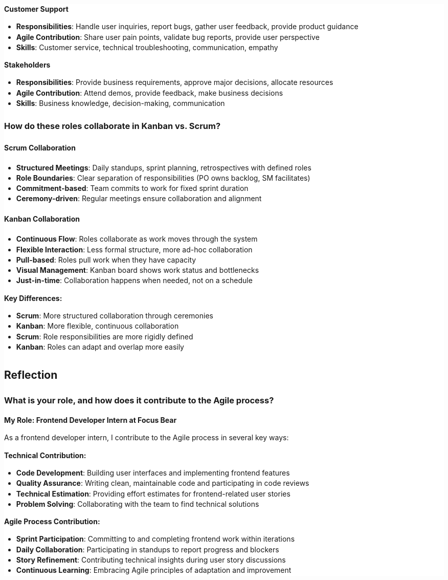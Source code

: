 **Customer Support**
- **Responsibilities**: Handle user inquiries, report bugs, gather user feedback, provide product guidance
- **Agile Contribution**: Share user pain points, validate bug reports, provide user perspective
- **Skills**: Customer service, technical troubleshooting, communication, empathy

**Stakeholders**
- **Responsibilities**: Provide business requirements, approve major decisions, allocate resources
- **Agile Contribution**: Attend demos, provide feedback, make business decisions
- **Skills**: Business knowledge, decision-making, communication

### How do these roles collaborate in Kanban vs. Scrum?

#### **Scrum Collaboration**
- **Structured Meetings**: Daily standups, sprint planning, retrospectives with defined roles
- **Role Boundaries**: Clear separation of responsibilities (PO owns backlog, SM facilitates)
- **Commitment-based**: Team commits to work for fixed sprint duration
- **Ceremony-driven**: Regular meetings ensure collaboration and alignment

#### **Kanban Collaboration**
- **Continuous Flow**: Roles collaborate as work moves through the system
- **Flexible Interaction**: Less formal structure, more ad-hoc collaboration
- **Pull-based**: Roles pull work when they have capacity
- **Visual Management**: Kanban board shows work status and bottlenecks
- **Just-in-time**: Collaboration happens when needed, not on a schedule

**Key Differences:**
- **Scrum**: More structured collaboration through ceremonies
- **Kanban**: More flexible, continuous collaboration
- **Scrum**: Role responsibilities are more rigidly defined
- **Kanban**: Roles can adapt and overlap more easily

## Reflection

### What is your role, and how does it contribute to the Agile process?

**My Role: Frontend Developer Intern at Focus Bear**

As a frontend developer intern, I contribute to the Agile process in several key ways:

**Technical Contribution:**
- **Code Development**: Building user interfaces and implementing frontend features
- **Quality Assurance**: Writing clean, maintainable code and participating in code reviews
- **Technical Estimation**: Providing effort estimates for frontend-related user stories
- **Problem Solving**: Collaborating with the team to find technical solutions

**Agile Process Contribution:**
- **Sprint Participation**: Committing to and completing frontend work within iterations
- **Daily Collaboration**: Participating in standups to report progress and blockers
- **Story Refinement**: Contributing technical insights during user story discussions
- **Continuous Learning**: Embracing Agile principles of adaptation and improvement
